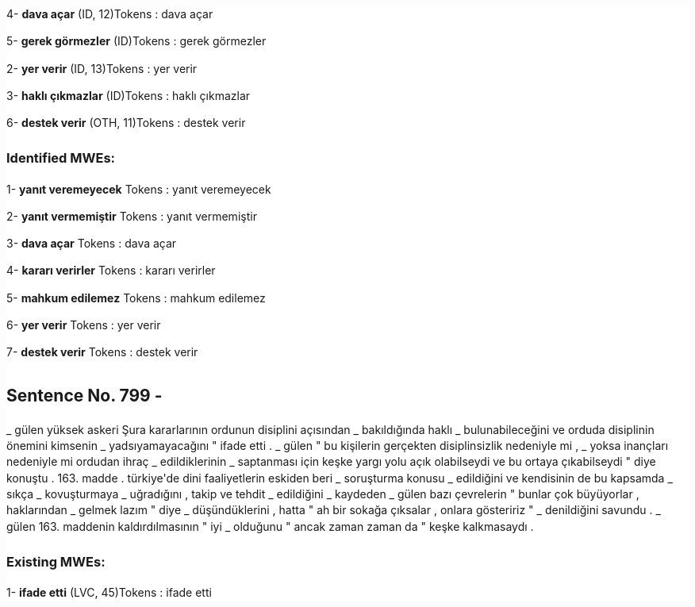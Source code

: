 4- **dava açar** (ID, 12)Tokens : 
dava
açar

5- **gerek görmezler** (ID)Tokens : 
gerek
görmezler

2- **yer verir** (ID, 13)Tokens : 
yer
verir

3- **haklı çıkmazlar** (ID)Tokens : 
haklı
çıkmazlar

6- **destek verir** (OTH, 11)Tokens : 
destek
verir

### Identified MWEs: 
1- **yanıt veremeyecek** Tokens : 
yanıt
veremeyecek

2- **yanıt vermemiştir** Tokens : 
yanıt
vermemiştir

3- **dava açar** Tokens : 
dava
açar

4- **kararı verirler** Tokens : 
kararı
verirler

5- **mahkum edilemez** Tokens : 
mahkum
edilemez

6- **yer verir** Tokens : 
yer
verir

7- **destek verir** Tokens : 
destek
verir

## Sentence No. 799 - 
_ gülen yüksek askeri Şura kararlarının ordunun disiplini açısından _ bakıldığında haklı _ bulunabileceğini ve orduda disiplinin önemini kimsenin _ yadsıyamayacağını " ifade etti . _ gülen " bu kişilerin gerçekten disiplinsizlik nedeniyle mi , _ yoksa inançları nedeniyle mi ordudan ihraç _ edildiklerinin _ saptanması için keşke yargı yolu açık olabilseydi ve bu ortaya çıkabilseydi " diye konuştu . 163. madde . türkiye'de dini faaliyetlerin eskiden beri _ soruşturma konusu _ edildiğini ve kendisinin de bu kapsamda _ sıkça _ kovuşturmaya _ uğradığını , takip ve tehdit _ edildiğini _ kaydeden _ gülen bazı çevrelerin " bunlar çok büyüyorlar , haklarından _ gelmek lazım " diye _ düşündüklerini , hatta " ah bir sokağa çıksalar , onlara gösteririz " _ denildiğini savundu . _ gülen 163. maddenin kaldırdılmasının " iyi _ olduğunu " ancak zaman zaman da " keşke kalkmasaydı . 
### Existing MWEs: 
1- **ifade etti** (LVC, 45)Tokens : 
ifade
etti

